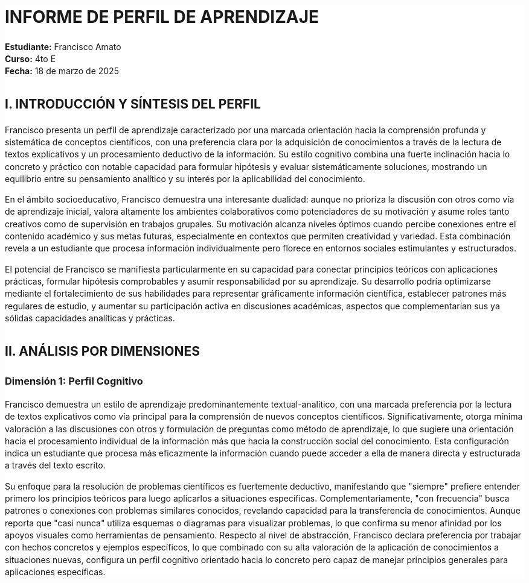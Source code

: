 # INFORME DE PERFIL DE APRENDIZAJE
**Estudiante:** Francisco Amato  
**Curso:** 4to E  
**Fecha:** 18 de marzo de 2025

## I. INTRODUCCIÓN Y SÍNTESIS DEL PERFIL

Francisco presenta un perfil de aprendizaje caracterizado por una marcada orientación hacia la comprensión profunda y sistemática de conceptos científicos, con una preferencia clara por la adquisición de conocimientos a través de la lectura de textos explicativos y un procesamiento deductivo de la información. Su estilo cognitivo combina una fuerte inclinación hacia lo concreto y práctico con notable capacidad para formular hipótesis y evaluar sistemáticamente soluciones, mostrando un equilibrio entre su pensamiento analítico y su interés por la aplicabilidad del conocimiento.

En el ámbito socioeducativo, Francisco demuestra una interesante dualidad: aunque no prioriza la discusión con otros como vía de aprendizaje inicial, valora altamente los ambientes colaborativos como potenciadores de su motivación y asume roles tanto creativos como de supervisión en trabajos grupales. Su motivación alcanza niveles óptimos cuando percibe conexiones entre el contenido académico y sus metas futuras, especialmente en contextos que permiten creatividad y variedad. Esta combinación revela a un estudiante que procesa información individualmente pero florece en entornos sociales estimulantes y estructurados.

El potencial de Francisco se manifiesta particularmente en su capacidad para conectar principios teóricos con aplicaciones prácticas, formular hipótesis comprobables y asumir responsabilidad por su aprendizaje. Su desarrollo podría optimizarse mediante el fortalecimiento de sus habilidades para representar gráficamente información científica, establecer patrones más regulares de estudio, y aumentar su participación activa en discusiones académicas, aspectos que complementarían sus ya sólidas capacidades analíticas y prácticas.

## II. ANÁLISIS POR DIMENSIONES

### Dimensión 1: Perfil Cognitivo

Francisco demuestra un estilo de aprendizaje predominantemente textual-analítico, con una marcada preferencia por la lectura de textos explicativos como vía principal para la comprensión de nuevos conceptos científicos. Significativamente, otorga mínima valoración a las discusiones con otros y formulación de preguntas como método de aprendizaje, lo que sugiere una orientación hacia el procesamiento individual de la información más que hacia la construcción social del conocimiento. Esta configuración indica un estudiante que procesa más eficazmente la información cuando puede acceder a ella de manera directa y estructurada a través del texto escrito.

Su enfoque para la resolución de problemas científicos es fuertemente deductivo, manifestando que "siempre" prefiere entender primero los principios teóricos para luego aplicarlos a situaciones específicas. Complementariamente, "con frecuencia" busca patrones o conexiones con problemas similares conocidos, revelando capacidad para la transferencia de conocimientos. Aunque reporta que "casi nunca" utiliza esquemas o diagramas para visualizar problemas, lo que confirma su menor afinidad por los apoyos visuales como herramientas de pensamiento. Respecto al nivel de abstracción, Francisco declara preferencia por trabajar con hechos concretos y ejemplos específicos, lo que combinado con su alta valoración de la aplicación de conocimientos a situaciones nuevas, configura un perfil cognitivo orientado hacia lo concreto pero capaz de manejar principios generales para aplicaciones específicas.
